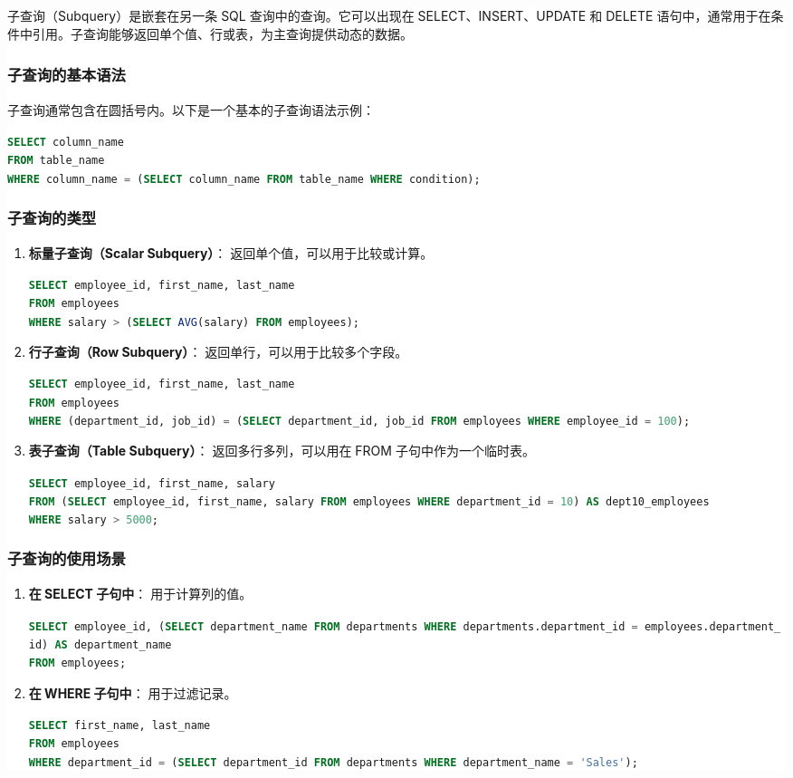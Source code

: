 子查询（Subquery）是嵌套在另一条 SQL 查询中的查询。它可以出现在 SELECT、INSERT、UPDATE 和 DELETE 语句中，通常用于在条件中引用。子查询能够返回单个值、行或表，为主查询提供动态的数据。

### 子查询的基本语法

子查询通常包含在圆括号内。以下是一个基本的子查询语法示例：

```sql
SELECT column_name
FROM table_name
WHERE column_name = (SELECT column_name FROM table_name WHERE condition);
```

### 子查询的类型

1. **标量子查询（Scalar Subquery）**：
   返回单个值，可以用于比较或计算。
   ```sql
   SELECT employee_id, first_name, last_name
   FROM employees
   WHERE salary > (SELECT AVG(salary) FROM employees);
   ```

2. **行子查询（Row Subquery）**：
   返回单行，可以用于比较多个字段。
   ```sql
   SELECT employee_id, first_name, last_name
   FROM employees
   WHERE (department_id, job_id) = (SELECT department_id, job_id FROM employees WHERE employee_id = 100);
   ```

3. **表子查询（Table Subquery）**：
   返回多行多列，可以用在 FROM 子句中作为一个临时表。
   ```sql
   SELECT employee_id, first_name, salary
   FROM (SELECT employee_id, first_name, salary FROM employees WHERE department_id = 10) AS dept10_employees
   WHERE salary > 5000;
   ```

### 子查询的使用场景

1. **在 SELECT 子句中**：
   用于计算列的值。
   ```sql
   SELECT employee_id, (SELECT department_name FROM departments WHERE departments.department_id = employees.department_id) AS department_name
   FROM employees;
   ```

2. **在 WHERE 子句中**：
   用于过滤记录。
   ```sql
   SELECT first_name, last_name
   FROM employees
   WHERE department_id = (SELECT department_id FROM departments WHERE department_name = 'Sales');
   ```
